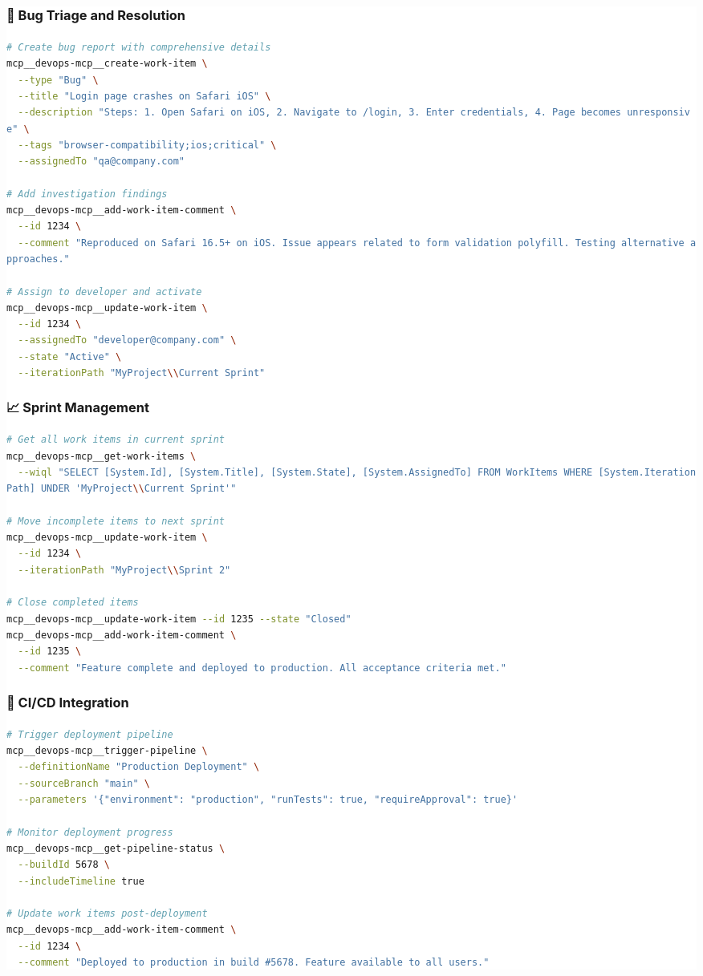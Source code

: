 ### **🐛 Bug Triage and Resolution**

```bash
# Create bug report with comprehensive details
mcp__devops-mcp__create-work-item \
  --type "Bug" \
  --title "Login page crashes on Safari iOS" \
  --description "Steps: 1. Open Safari on iOS, 2. Navigate to /login, 3. Enter credentials, 4. Page becomes unresponsive" \
  --tags "browser-compatibility;ios;critical" \
  --assignedTo "qa@company.com"

# Add investigation findings
mcp__devops-mcp__add-work-item-comment \
  --id 1234 \
  --comment "Reproduced on Safari 16.5+ on iOS. Issue appears related to form validation polyfill. Testing alternative approaches."

# Assign to developer and activate
mcp__devops-mcp__update-work-item \
  --id 1234 \
  --assignedTo "developer@company.com" \
  --state "Active" \
  --iterationPath "MyProject\\Current Sprint"
```

### **📈 Sprint Management**

```bash
# Get all work items in current sprint
mcp__devops-mcp__get-work-items \
  --wiql "SELECT [System.Id], [System.Title], [System.State], [System.AssignedTo] FROM WorkItems WHERE [System.IterationPath] UNDER 'MyProject\\Current Sprint'"

# Move incomplete items to next sprint
mcp__devops-mcp__update-work-item \
  --id 1234 \
  --iterationPath "MyProject\\Sprint 2"

# Close completed items
mcp__devops-mcp__update-work-item --id 1235 --state "Closed"
mcp__devops-mcp__add-work-item-comment \
  --id 1235 \
  --comment "Feature complete and deployed to production. All acceptance criteria met."
```

### **🚀 CI/CD Integration**

```bash
# Trigger deployment pipeline
mcp__devops-mcp__trigger-pipeline \
  --definitionName "Production Deployment" \
  --sourceBranch "main" \
  --parameters '{"environment": "production", "runTests": true, "requireApproval": true}'

# Monitor deployment progress
mcp__devops-mcp__get-pipeline-status \
  --buildId 5678 \
  --includeTimeline true

# Update work items post-deployment
mcp__devops-mcp__add-work-item-comment \
  --id 1234 \
  --comment "Deployed to production in build #5678. Feature available to all users."
```